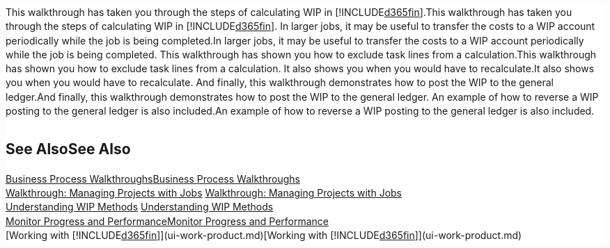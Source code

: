  <span data-ttu-id="300ea-237">This walkthrough has taken you through the steps of calculating WIP in [!INCLUDE[d365fin](includes/d365fin_md.md)].</span><span class="sxs-lookup"><span data-stu-id="300ea-237">This walkthrough has taken you through the steps of calculating WIP in [!INCLUDE[d365fin](includes/d365fin_md.md)].</span></span> <span data-ttu-id="300ea-238">In larger jobs, it may be useful to transfer the costs to a WIP account periodically while the job is being completed.</span><span class="sxs-lookup"><span data-stu-id="300ea-238">In larger jobs, it may be useful to transfer the costs to a WIP account periodically while the job is being completed.</span></span> <span data-ttu-id="300ea-239">This walkthrough has shown you how to exclude task lines from a calculation.</span><span class="sxs-lookup"><span data-stu-id="300ea-239">This walkthrough has shown you how to exclude task lines from a calculation.</span></span> <span data-ttu-id="300ea-240">It also shows you when you would have to recalculate.</span><span class="sxs-lookup"><span data-stu-id="300ea-240">It also shows you when you would have to recalculate.</span></span> <span data-ttu-id="300ea-241">And finally, this walkthrough demonstrates how to post the WIP to the general ledger.</span><span class="sxs-lookup"><span data-stu-id="300ea-241">And finally, this walkthrough demonstrates how to post the WIP to the general ledger.</span></span> <span data-ttu-id="300ea-242">An example of how to reverse a WIP posting to the general ledger is also included.</span><span class="sxs-lookup"><span data-stu-id="300ea-242">An example of how to reverse a WIP posting to the general ledger is also included.</span></span>  

## <a name="see-also"></a><span data-ttu-id="300ea-243">See Also</span><span class="sxs-lookup"><span data-stu-id="300ea-243">See Also</span></span>  
 [<span data-ttu-id="300ea-244">Business Process Walkthroughs</span><span class="sxs-lookup"><span data-stu-id="300ea-244">Business Process Walkthroughs</span></span>](walkthrough-business-process-walkthroughs.md)  
 <span data-ttu-id="300ea-245">[Walkthrough: Managing Projects with Jobs](walkthrough-managing-projects-with-jobs.md) </span><span class="sxs-lookup"><span data-stu-id="300ea-245">[Walkthrough: Managing Projects with Jobs](walkthrough-managing-projects-with-jobs.md) </span></span>  
 <span data-ttu-id="300ea-246">[Understanding WIP Methods](projects-understanding-wip.md) </span><span class="sxs-lookup"><span data-stu-id="300ea-246">[Understanding WIP Methods](projects-understanding-wip.md) </span></span>  
 [<span data-ttu-id="300ea-247">Monitor Progress and Performance</span><span class="sxs-lookup"><span data-stu-id="300ea-247">Monitor Progress and Performance</span></span>](projects-how-monitor-progress-performance.md)  
 <span data-ttu-id="300ea-248">[Working with [!INCLUDE[d365fin](includes/d365fin_md.md)]](ui-work-product.md)</span><span class="sxs-lookup"><span data-stu-id="300ea-248">[Working with [!INCLUDE[d365fin](includes/d365fin_md.md)]](ui-work-product.md)</span></span>
